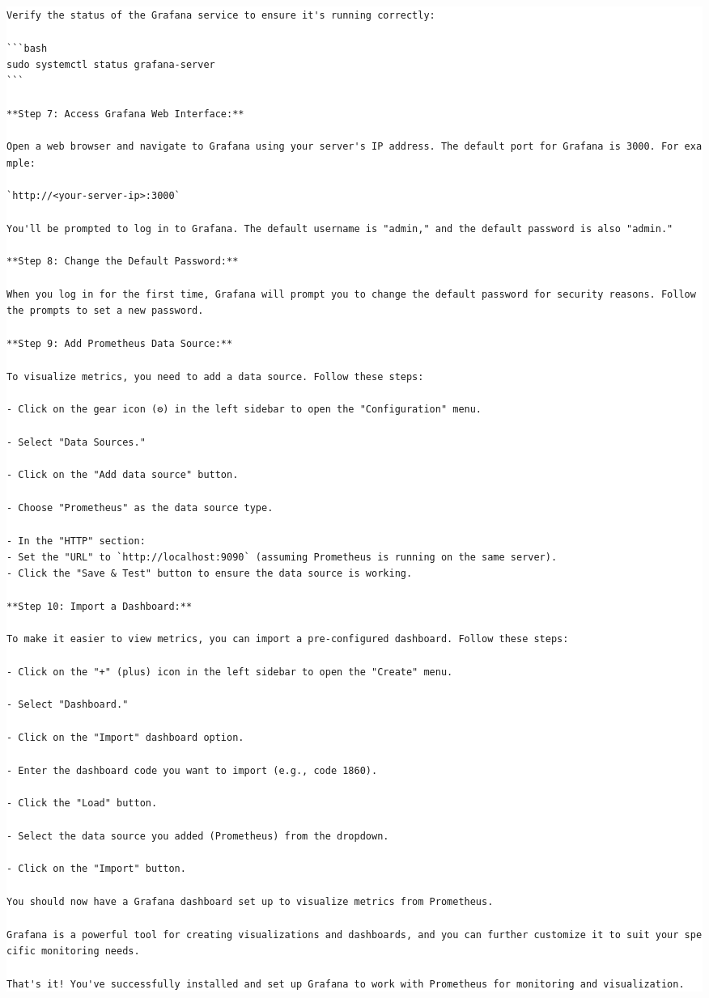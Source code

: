     Verify the status of the Grafana service to ensure it's running correctly:

    ```bash
    sudo systemctl status grafana-server
    ```

    **Step 7: Access Grafana Web Interface:**

    Open a web browser and navigate to Grafana using your server's IP address. The default port for Grafana is 3000. For example:

    `http://<your-server-ip>:3000`

    You'll be prompted to log in to Grafana. The default username is "admin," and the default password is also "admin."

    **Step 8: Change the Default Password:**

    When you log in for the first time, Grafana will prompt you to change the default password for security reasons. Follow the prompts to set a new password.

    **Step 9: Add Prometheus Data Source:**

    To visualize metrics, you need to add a data source. Follow these steps:

    - Click on the gear icon (⚙️) in the left sidebar to open the "Configuration" menu.

    - Select "Data Sources."

    - Click on the "Add data source" button.

    - Choose "Prometheus" as the data source type.

    - In the "HTTP" section:
    - Set the "URL" to `http://localhost:9090` (assuming Prometheus is running on the same server).
    - Click the "Save & Test" button to ensure the data source is working.

    **Step 10: Import a Dashboard:**

    To make it easier to view metrics, you can import a pre-configured dashboard. Follow these steps:

    - Click on the "+" (plus) icon in the left sidebar to open the "Create" menu.

    - Select "Dashboard."

    - Click on the "Import" dashboard option.

    - Enter the dashboard code you want to import (e.g., code 1860).

    - Click the "Load" button.

    - Select the data source you added (Prometheus) from the dropdown.

    - Click on the "Import" button.

    You should now have a Grafana dashboard set up to visualize metrics from Prometheus.

    Grafana is a powerful tool for creating visualizations and dashboards, and you can further customize it to suit your specific monitoring needs.

    That's it! You've successfully installed and set up Grafana to work with Prometheus for monitoring and visualization.
